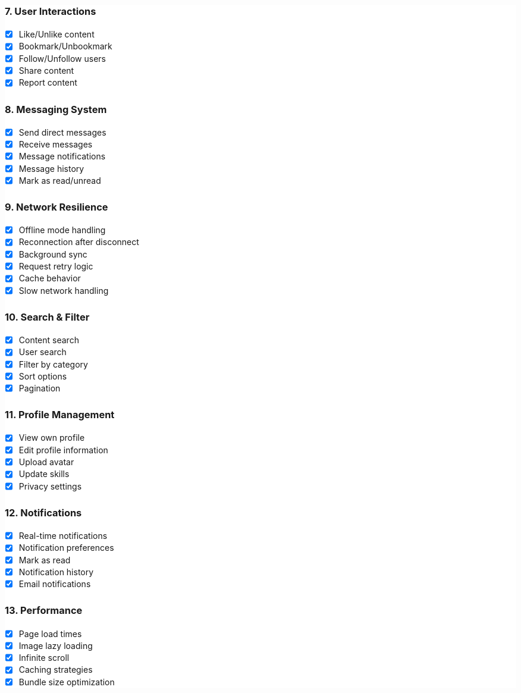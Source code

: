 ### 7. User Interactions
- [x] Like/Unlike content
- [x] Bookmark/Unbookmark
- [x] Follow/Unfollow users
- [x] Share content
- [x] Report content

### 8. Messaging System
- [x] Send direct messages
- [x] Receive messages
- [x] Message notifications
- [x] Message history
- [x] Mark as read/unread

### 9. Network Resilience
- [x] Offline mode handling
- [x] Reconnection after disconnect
- [x] Background sync
- [x] Request retry logic
- [x] Cache behavior
- [x] Slow network handling

### 10. Search & Filter
- [x] Content search
- [x] User search
- [x] Filter by category
- [x] Sort options
- [x] Pagination

### 11. Profile Management
- [x] View own profile
- [x] Edit profile information
- [x] Upload avatar
- [x] Update skills
- [x] Privacy settings

### 12. Notifications
- [x] Real-time notifications
- [x] Notification preferences
- [x] Mark as read
- [x] Notification history
- [x] Email notifications

### 13. Performance
- [x] Page load times
- [x] Image lazy loading
- [x] Infinite scroll
- [x] Caching strategies
- [x] Bundle size optimization
